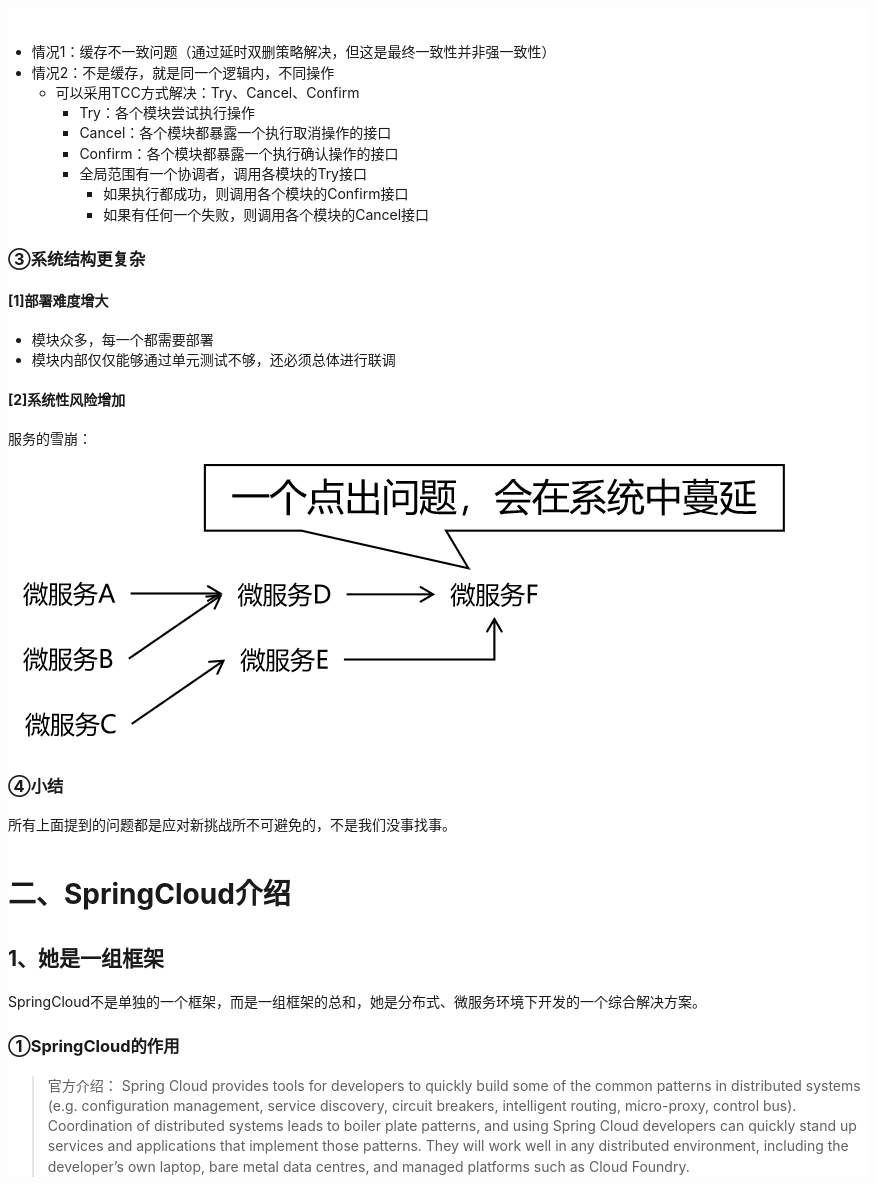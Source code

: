 <br/>

- 情况1：缓存不一致问题（通过延时双删策略解决，但这是最终一致性并非强一致性）
- 情况2：不是缓存，就是同一个逻辑内，不同操作
	- 可以采用TCC方式解决：Try、Cancel、Confirm
		- Try：各个模块尝试执行操作
		- Cancel：各个模块都暴露一个执行取消操作的接口
		- Confirm：各个模块都暴露一个执行确认操作的接口
		- 全局范围有一个协调者，调用各模块的Try接口
			- 如果执行都成功，则调用各个模块的Confirm接口
			- 如果有任何一个失败，则调用各个模块的Cancel接口


### ③系统结构更复杂
#### [1]部署难度增大
- 模块众多，每一个都需要部署
- 模块内部仅仅能够通过单元测试不够，还必须总体进行联调

#### [2]系统性风险增加
服务的雪崩：<br/>

![images](./images/img152.png)

### ④小结
所有上面提到的问题都是应对新挑战所不可避免的，不是我们没事找事。


# 二、SpringCloud介绍
## 1、她是一组框架
SpringCloud不是单独的一个框架，而是一组框架的总和，她是分布式、微服务环境下开发的一个综合解决方案。

### ①SpringCloud的作用
> 官方介绍：
> Spring Cloud provides tools for developers to quickly build some of the common patterns in distributed systems (e.g. configuration management, service discovery, circuit breakers, intelligent routing, micro-proxy, control bus). Coordination of distributed systems leads to boiler plate patterns, and using Spring Cloud developers can quickly stand up services and applications that implement those patterns. They will work well in any distributed environment, including the developer’s own laptop, bare metal data centres, and managed platforms such as Cloud Foundry.
